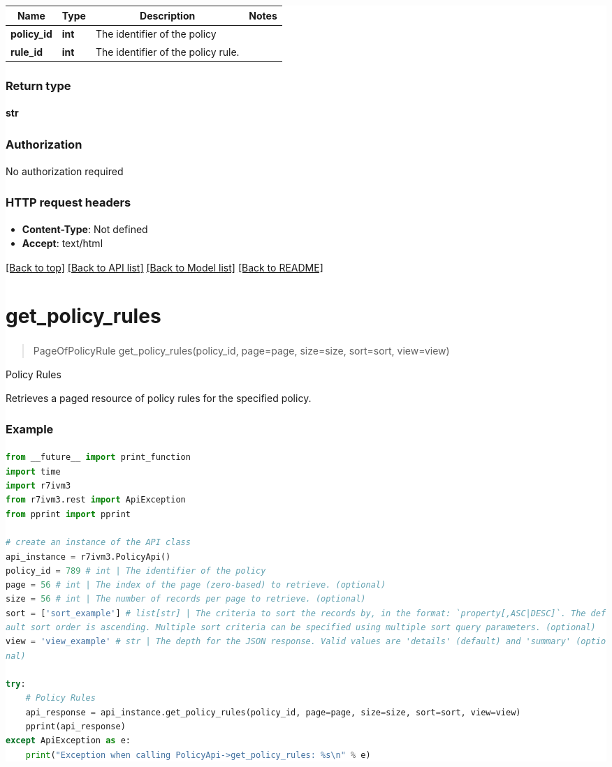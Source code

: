 Name | Type | Description  | Notes
------------- | ------------- | ------------- | -------------
 **policy_id** | **int**| The identifier of the policy | 
 **rule_id** | **int**| The identifier of the policy rule. | 

### Return type

**str**

### Authorization

No authorization required

### HTTP request headers

 - **Content-Type**: Not defined
 - **Accept**: text/html

[[Back to top]](#) [[Back to API list]](../README.md#documentation-for-api-endpoints) [[Back to Model list]](../README.md#documentation-for-models) [[Back to README]](../README.md)

# **get_policy_rules**
> PageOfPolicyRule get_policy_rules(policy_id, page=page, size=size, sort=sort, view=view)

Policy Rules

Retrieves a paged resource of policy rules for the specified policy.

### Example
```python
from __future__ import print_function
import time
import r7ivm3
from r7ivm3.rest import ApiException
from pprint import pprint

# create an instance of the API class
api_instance = r7ivm3.PolicyApi()
policy_id = 789 # int | The identifier of the policy
page = 56 # int | The index of the page (zero-based) to retrieve. (optional)
size = 56 # int | The number of records per page to retrieve. (optional)
sort = ['sort_example'] # list[str] | The criteria to sort the records by, in the format: `property[,ASC|DESC]`. The default sort order is ascending. Multiple sort criteria can be specified using multiple sort query parameters. (optional)
view = 'view_example' # str | The depth for the JSON response. Valid values are 'details' (default) and 'summary' (optional)

try:
    # Policy Rules
    api_response = api_instance.get_policy_rules(policy_id, page=page, size=size, sort=sort, view=view)
    pprint(api_response)
except ApiException as e:
    print("Exception when calling PolicyApi->get_policy_rules: %s\n" % e)
```
